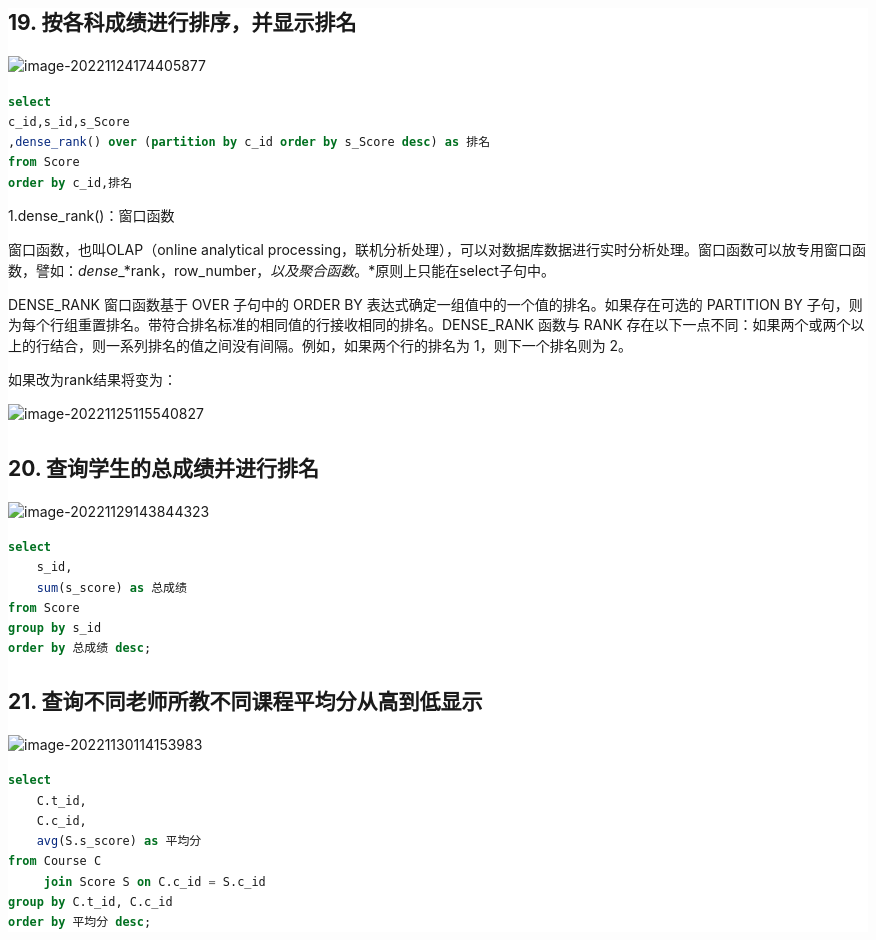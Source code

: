 ## 19. 按各科成绩进行排序，并显示排名

![image-20221124174405877](https://raw.githubusercontent.com/qkd90/figureBed/main/202211241744951.png)

```sql
select
c_id,s_id,s_Score
,dense_rank() over (partition by c_id order by s_Score desc) as 排名
from Score
order by c_id,排名
```

1.dense_rank()：窗口函数

窗口函数，也叫OLAP（online analytical processing，联机分析处理），可以对数据库数据进行实时分析处理。窗口函数可以放专用窗口函数，譬如：*dense*_*rank，row_number，*以及聚合函数*。*原则上只能在select子句中。

DENSE_RANK 窗口函数基于 OVER 子句中的 ORDER BY 表达式确定一组值中的一个值的排名。如果存在可选的 PARTITION BY 子句，则为每个行组重置排名。带符合排名标准的相同值的行接收相同的排名。DENSE_RANK 函数与 RANK 存在以下一点不同：如果两个或两个以上的行结合，则一系列排名的值之间没有间隔。例如，如果两个行的排名为 1，则下一个排名则为 2。

如果改为rank结果将变为：

![image-20221125115540827](https://raw.githubusercontent.com/qkd90/figureBed/main/202211251155956.png)

## 20. 查询学生的总成绩并进行排名

![image-20221129143844323](https://raw.githubusercontent.com/qkd90/figureBed/main/202211291438375.png)

```sql
select
    s_id,
    sum(s_score) as 总成绩
from Score
group by s_id
order by 总成绩 desc;
```



## 21. 查询不同老师所教不同课程平均分从高到低显示

![image-20221130114153983](https://raw.githubusercontent.com/qkd90/figureBed/main/202211301141048.png)

```sql
select
    C.t_id,
    C.c_id,
    avg(S.s_score) as 平均分
from Course C
     join Score S on C.c_id = S.c_id
group by C.t_id, C.c_id
order by 平均分 desc;
```
